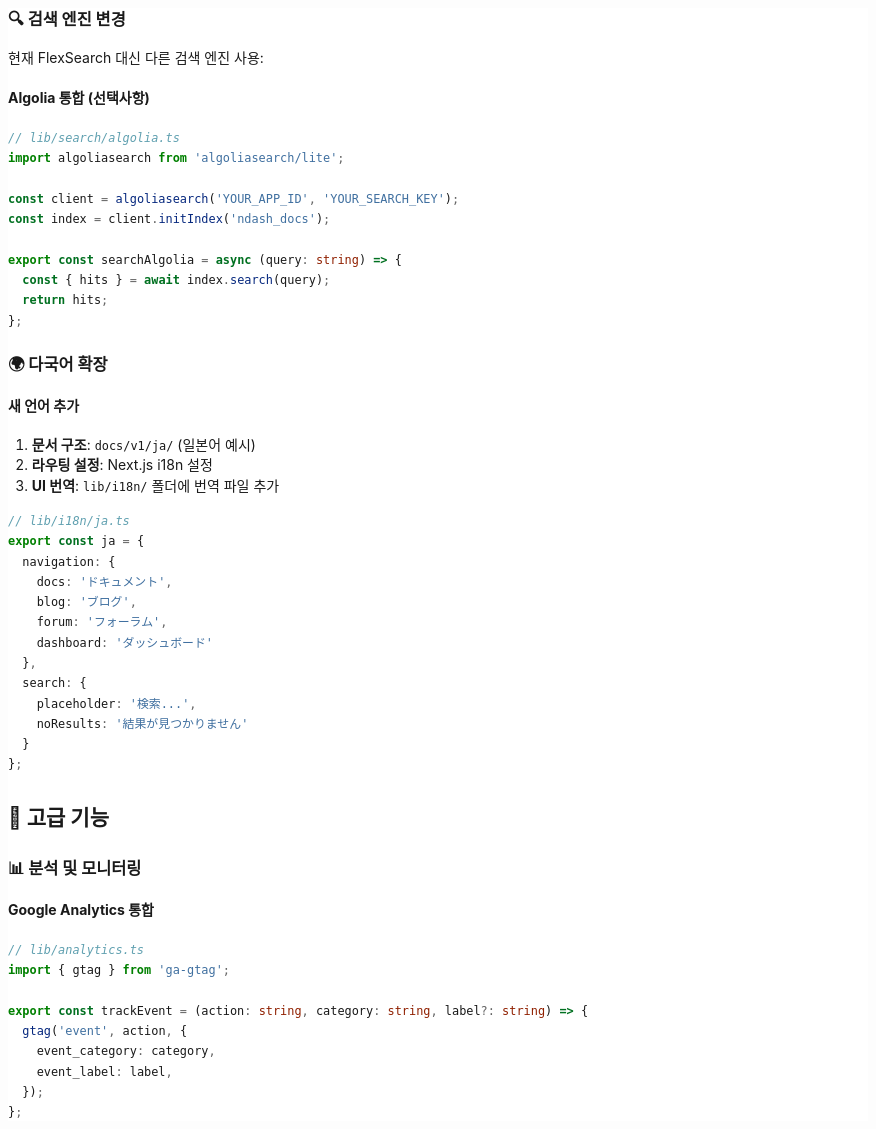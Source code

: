 
### 🔍 검색 엔진 변경

현재 FlexSearch 대신 다른 검색 엔진 사용:

#### Algolia 통합 (선택사항)
```typescript
// lib/search/algolia.ts
import algoliasearch from 'algoliasearch/lite';

const client = algoliasearch('YOUR_APP_ID', 'YOUR_SEARCH_KEY');
const index = client.initIndex('ndash_docs');

export const searchAlgolia = async (query: string) => {
  const { hits } = await index.search(query);
  return hits;
};
```

### 🌍 다국어 확장

#### 새 언어 추가
1. **문서 구조**: `docs/v1/ja/` (일본어 예시)
2. **라우팅 설정**: Next.js i18n 설정
3. **UI 번역**: `lib/i18n/` 폴더에 번역 파일 추가

```typescript
// lib/i18n/ja.ts
export const ja = {
  navigation: {
    docs: 'ドキュメント',
    blog: 'ブログ',
    forum: 'フォーラム',
    dashboard: 'ダッシュボード'
  },
  search: {
    placeholder: '検索...',
    noResults: '結果が見つかりません'
  }
};
```

## 🎯 고급 기능

### 📊 분석 및 모니터링

#### Google Analytics 통합
```typescript
// lib/analytics.ts
import { gtag } from 'ga-gtag';

export const trackEvent = (action: string, category: string, label?: string) => {
  gtag('event', action, {
    event_category: category,
    event_label: label,
  });
};
```
